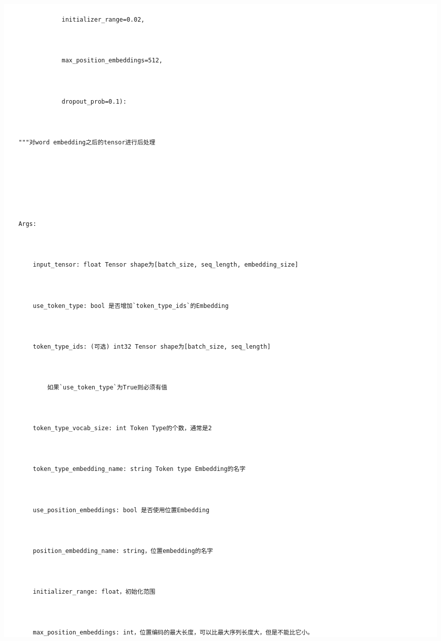 ```

				initializer_range=0.02,



				max_position_embeddings=512,



				dropout_prob=0.1):



	"""对word embedding之后的tensor进行后处理



	



	Args:



		input_tensor: float Tensor shape为[batch_size, seq_length, embedding_size]



		use_token_type: bool 是否增加`token_type_ids`的Embedding



		token_type_ids: (可选) int32 Tensor shape为[batch_size, seq_length]



			如果`use_token_type`为True则必须有值



		token_type_vocab_size: int Token Type的个数，通常是2



		token_type_embedding_name: string Token type Embedding的名字



		use_position_embeddings: bool 是否使用位置Embedding



		position_embedding_name: string，位置embedding的名字 



		initializer_range: float，初始化范围 



		max_position_embeddings: int，位置编码的最大长度，可以比最大序列长度大，但是不能比它小。

```